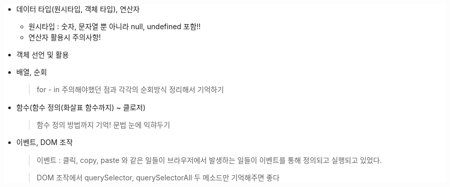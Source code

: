   - 데이터 타입(원시타입, 객체 타입), 연산자

    - 원시타입 :  숫자, 문자열 뿐 아니라 null, undefined 포함!!
    - 연산자 활용시 주의사항!

  - 객체 선언 및 활용

  - 배열, 순회

    > for - in 주의해야했던 점과 각각의 순회방식 정리해서 기억하기

  - 함수(함수 정의(화살표 함수까지) ~ 클로저)

    > 함수 정의 방법까지 기억! 문법 눈에 익햐두기

  - 이벤트, DOM 조작

    > 이벤트 : 클릭, copy, paste 와 같은 일들이 브라우저에서 발생하는 일들이 이벤트를 통해 정의되고 실행되고 있었다.

    >  DOM 조작에서 querySelector, querySelectorAll 두 메소드만 기억해주면 좋다





